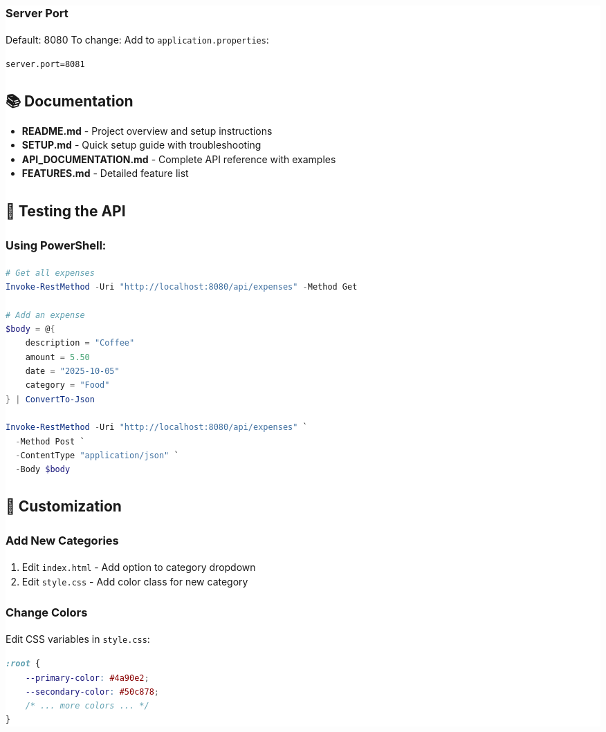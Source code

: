 ### Server Port
Default: 8080
To change: Add to `application.properties`:
```properties
server.port=8081
```

## 📚 Documentation

- **README.md** - Project overview and setup instructions
- **SETUP.md** - Quick setup guide with troubleshooting
- **API_DOCUMENTATION.md** - Complete API reference with examples
- **FEATURES.md** - Detailed feature list

## 🧪 Testing the API

### Using PowerShell:
```powershell
# Get all expenses
Invoke-RestMethod -Uri "http://localhost:8080/api/expenses" -Method Get

# Add an expense
$body = @{
    description = "Coffee"
    amount = 5.50
    date = "2025-10-05"
    category = "Food"
} | ConvertTo-Json

Invoke-RestMethod -Uri "http://localhost:8080/api/expenses" `
  -Method Post `
  -ContentType "application/json" `
  -Body $body
```

## 🎨 Customization

### Add New Categories
1. Edit `index.html` - Add option to category dropdown
2. Edit `style.css` - Add color class for new category

### Change Colors
Edit CSS variables in `style.css`:
```css
:root {
    --primary-color: #4a90e2;
    --secondary-color: #50c878;
    /* ... more colors ... */
}
```
